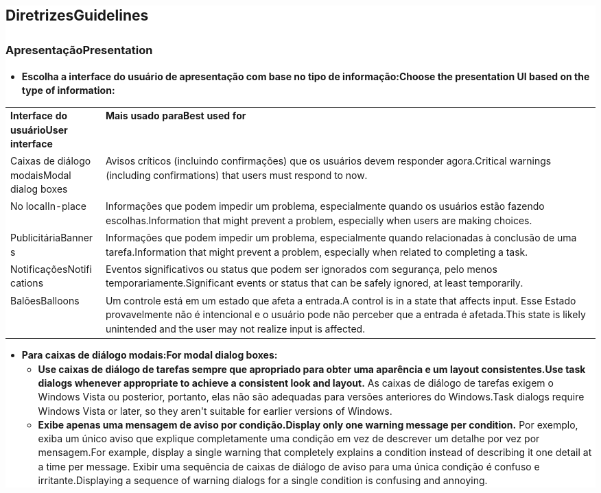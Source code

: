 </table>



 

## <a name="guidelines"></a><span data-ttu-id="e1ab8-261">Diretrizes</span><span class="sxs-lookup"><span data-stu-id="e1ab8-261">Guidelines</span></span>

### <a name="presentation"></a><span data-ttu-id="e1ab8-262">Apresentação</span><span class="sxs-lookup"><span data-stu-id="e1ab8-262">Presentation</span></span>

-   <span data-ttu-id="e1ab8-263">**Escolha a interface do usuário de apresentação com base no tipo de informação:**</span><span class="sxs-lookup"><span data-stu-id="e1ab8-263">**Choose the presentation UI based on the type of information:**</span></span>



|                               |                                                                                                                                        |
|-------------------------------|----------------------------------------------------------------------------------------------------------------------------------------|
| <span data-ttu-id="e1ab8-264">**Interface do usuário**</span><span class="sxs-lookup"><span data-stu-id="e1ab8-264">**User interface**</span></span><br/> | <span data-ttu-id="e1ab8-265">**Mais usado para**</span><span class="sxs-lookup"><span data-stu-id="e1ab8-265">**Best used for**</span></span><br/>                                                                                                           |
| <span data-ttu-id="e1ab8-266">Caixas de diálogo modais</span><span class="sxs-lookup"><span data-stu-id="e1ab8-266">Modal dialog boxes</span></span><br/> | <span data-ttu-id="e1ab8-267">Avisos críticos (incluindo confirmações) que os usuários devem responder agora.</span><span class="sxs-lookup"><span data-stu-id="e1ab8-267">Critical warnings (including confirmations) that users must respond to now.</span></span><br/>                                                 |
| <span data-ttu-id="e1ab8-268">No local</span><span class="sxs-lookup"><span data-stu-id="e1ab8-268">In-place</span></span><br/>           | <span data-ttu-id="e1ab8-269">Informações que podem impedir um problema, especialmente quando os usuários estão fazendo escolhas.</span><span class="sxs-lookup"><span data-stu-id="e1ab8-269">Information that might prevent a problem, especially when users are making choices.</span></span><br/>                                         |
| <span data-ttu-id="e1ab8-270">Publicitária</span><span class="sxs-lookup"><span data-stu-id="e1ab8-270">Banners</span></span><br/>            | <span data-ttu-id="e1ab8-271">Informações que podem impedir um problema, especialmente quando relacionadas à conclusão de uma tarefa.</span><span class="sxs-lookup"><span data-stu-id="e1ab8-271">Information that might prevent a problem, especially when related to completing a task.</span></span><br/>                                     |
| <span data-ttu-id="e1ab8-272">Notificações</span><span class="sxs-lookup"><span data-stu-id="e1ab8-272">Notifications</span></span><br/>      | <span data-ttu-id="e1ab8-273">Eventos significativos ou status que podem ser ignorados com segurança, pelo menos temporariamente.</span><span class="sxs-lookup"><span data-stu-id="e1ab8-273">Significant events or status that can be safely ignored, at least temporarily.</span></span><br/>                                              |
| <span data-ttu-id="e1ab8-274">Balões</span><span class="sxs-lookup"><span data-stu-id="e1ab8-274">Balloons</span></span><br/>           | <span data-ttu-id="e1ab8-275">Um controle está em um estado que afeta a entrada.</span><span class="sxs-lookup"><span data-stu-id="e1ab8-275">A control is in a state that affects input.</span></span> <span data-ttu-id="e1ab8-276">Esse Estado provavelmente não é intencional e o usuário pode não perceber que a entrada é afetada.</span><span class="sxs-lookup"><span data-stu-id="e1ab8-276">This state is likely unintended and the user may not realize input is affected.</span></span><br/> |



 

-   <span data-ttu-id="e1ab8-277">**Para caixas de diálogo modais:**</span><span class="sxs-lookup"><span data-stu-id="e1ab8-277">**For modal dialog boxes:**</span></span>
    -   <span data-ttu-id="e1ab8-278">**Use caixas de diálogo de tarefas sempre que apropriado para obter uma aparência e um layout consistentes.**</span><span class="sxs-lookup"><span data-stu-id="e1ab8-278">**Use task dialogs whenever appropriate to achieve a consistent look and layout.**</span></span> <span data-ttu-id="e1ab8-279">As caixas de diálogo de tarefas exigem o Windows Vista ou posterior, portanto, elas não são adequadas para versões anteriores do Windows.</span><span class="sxs-lookup"><span data-stu-id="e1ab8-279">Task dialogs require Windows Vista or later, so they aren't suitable for earlier versions of Windows.</span></span>
    -   <span data-ttu-id="e1ab8-280">**Exibe apenas uma mensagem de aviso por condição.**</span><span class="sxs-lookup"><span data-stu-id="e1ab8-280">**Display only one warning message per condition.**</span></span> <span data-ttu-id="e1ab8-281">Por exemplo, exiba um único aviso que explique completamente uma condição em vez de descrever um detalhe por vez por mensagem.</span><span class="sxs-lookup"><span data-stu-id="e1ab8-281">For example, display a single warning that completely explains a condition instead of describing it one detail at a time per message.</span></span> <span data-ttu-id="e1ab8-282">Exibir uma sequência de caixas de diálogo de aviso para uma única condição é confuso e irritante.</span><span class="sxs-lookup"><span data-stu-id="e1ab8-282">Displaying a sequence of warning dialogs for a single condition is confusing and annoying.</span></span>